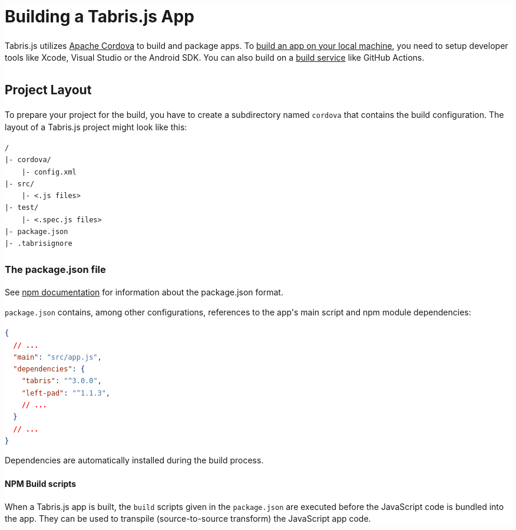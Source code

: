 ---
---
# Building a Tabris.js App

Tabris.js utilizes [Apache Cordova](http://cordova.apache.org) to build and package apps. To [build an app on your local machine](#local-build), you need to setup developer tools like Xcode, Visual Studio or the Android SDK. You can also build on a [build service](#build-service) like GitHub Actions.

## Project Layout

To prepare your project for the build, you have to create a subdirectory named `cordova` that contains the build configuration. The layout of a Tabris.js project might look like this:
```
/
|- cordova/
    |- config.xml
|- src/
    |- <.js files>
|- test/
    |- <.spec.js files>
|- package.json
|- .tabrisignore
```

### The package.json file

See [npm documentation](https://docs.npmjs.com/files/package.json) for information about the package.json format.

`package.json` contains, among other configurations, references to the app's main script and npm module dependencies:

```json
{
  // ...
  "main": "src/app.js",
  "dependencies": {
    "tabris": "^3.0.0",
    "left-pad": "^1.1.3",
    // ...
  }
  // ...
}
```

Dependencies are automatically installed during the build process.

#### NPM Build scripts

When a Tabris.js app is built, the `build` scripts given in the `package.json` are executed before the JavaScript code is bundled into the app. They can be used to transpile (source-to-source transform) the JavaScript app code.
